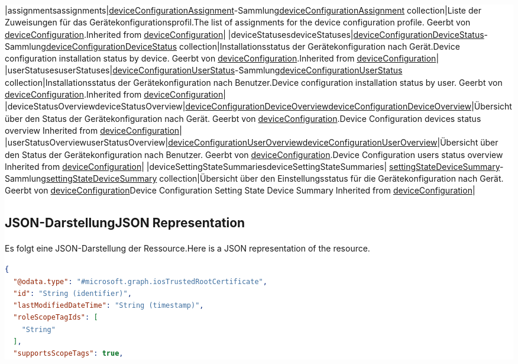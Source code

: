 |<span data-ttu-id="bdb46-180">assignments</span><span class="sxs-lookup"><span data-stu-id="bdb46-180">assignments</span></span>|<span data-ttu-id="bdb46-181">[deviceConfigurationAssignment](../resources/intune-deviceconfig-deviceconfigurationassignment.md)-Sammlung</span><span class="sxs-lookup"><span data-stu-id="bdb46-181">[deviceConfigurationAssignment](../resources/intune-deviceconfig-deviceconfigurationassignment.md) collection</span></span>|<span data-ttu-id="bdb46-182">Liste der Zuweisungen für das Gerätekonfigurationsprofil.</span><span class="sxs-lookup"><span data-stu-id="bdb46-182">The list of assignments for the device configuration profile.</span></span> <span data-ttu-id="bdb46-183">Geerbt von [deviceConfiguration](../resources/intune-deviceconfig-deviceconfiguration.md).</span><span class="sxs-lookup"><span data-stu-id="bdb46-183">Inherited from [deviceConfiguration](../resources/intune-deviceconfig-deviceconfiguration.md)</span></span>|
|<span data-ttu-id="bdb46-184">deviceStatuses</span><span class="sxs-lookup"><span data-stu-id="bdb46-184">deviceStatuses</span></span>|<span data-ttu-id="bdb46-185">[deviceConfigurationDeviceStatus](../resources/intune-deviceconfig-deviceconfigurationdevicestatus.md)-Sammlung</span><span class="sxs-lookup"><span data-stu-id="bdb46-185">[deviceConfigurationDeviceStatus](../resources/intune-deviceconfig-deviceconfigurationdevicestatus.md) collection</span></span>|<span data-ttu-id="bdb46-186">Installationsstatus der Gerätekonfiguration nach Gerät.</span><span class="sxs-lookup"><span data-stu-id="bdb46-186">Device configuration installation status by device.</span></span> <span data-ttu-id="bdb46-187">Geerbt von [deviceConfiguration](../resources/intune-deviceconfig-deviceconfiguration.md).</span><span class="sxs-lookup"><span data-stu-id="bdb46-187">Inherited from [deviceConfiguration](../resources/intune-deviceconfig-deviceconfiguration.md)</span></span>|
|<span data-ttu-id="bdb46-188">userStatuses</span><span class="sxs-lookup"><span data-stu-id="bdb46-188">userStatuses</span></span>|<span data-ttu-id="bdb46-189">[deviceConfigurationUserStatus](../resources/intune-deviceconfig-deviceconfigurationuserstatus.md)-Sammlung</span><span class="sxs-lookup"><span data-stu-id="bdb46-189">[deviceConfigurationUserStatus](../resources/intune-deviceconfig-deviceconfigurationuserstatus.md) collection</span></span>|<span data-ttu-id="bdb46-190">Installationsstatus der Gerätekonfiguration nach Benutzer.</span><span class="sxs-lookup"><span data-stu-id="bdb46-190">Device configuration installation status by user.</span></span> <span data-ttu-id="bdb46-191">Geerbt von [deviceConfiguration](../resources/intune-deviceconfig-deviceconfiguration.md).</span><span class="sxs-lookup"><span data-stu-id="bdb46-191">Inherited from [deviceConfiguration](../resources/intune-deviceconfig-deviceconfiguration.md)</span></span>|
|<span data-ttu-id="bdb46-192">deviceStatusOverview</span><span class="sxs-lookup"><span data-stu-id="bdb46-192">deviceStatusOverview</span></span>|[<span data-ttu-id="bdb46-193">deviceConfigurationDeviceOverview</span><span class="sxs-lookup"><span data-stu-id="bdb46-193">deviceConfigurationDeviceOverview</span></span>](../resources/intune-deviceconfig-deviceconfigurationdeviceoverview.md)|<span data-ttu-id="bdb46-194">Übersicht über den Status der Gerätekonfiguration nach Gerät. Geerbt von [deviceConfiguration](../resources/intune-deviceconfig-deviceconfiguration.md).</span><span class="sxs-lookup"><span data-stu-id="bdb46-194">Device Configuration devices status overview Inherited from [deviceConfiguration](../resources/intune-deviceconfig-deviceconfiguration.md)</span></span>|
|<span data-ttu-id="bdb46-195">userStatusOverview</span><span class="sxs-lookup"><span data-stu-id="bdb46-195">userStatusOverview</span></span>|[<span data-ttu-id="bdb46-196">deviceConfigurationUserOverview</span><span class="sxs-lookup"><span data-stu-id="bdb46-196">deviceConfigurationUserOverview</span></span>](../resources/intune-deviceconfig-deviceconfigurationuseroverview.md)|<span data-ttu-id="bdb46-197">Übersicht über den Status der Gerätekonfiguration nach Benutzer. Geerbt von [deviceConfiguration](../resources/intune-deviceconfig-deviceconfiguration.md).</span><span class="sxs-lookup"><span data-stu-id="bdb46-197">Device Configuration users status overview Inherited from [deviceConfiguration](../resources/intune-deviceconfig-deviceconfiguration.md)</span></span>|
|<span data-ttu-id="bdb46-198">deviceSettingStateSummaries</span><span class="sxs-lookup"><span data-stu-id="bdb46-198">deviceSettingStateSummaries</span></span>|<span data-ttu-id="bdb46-199"> [settingStateDeviceSummary](../resources/intune-deviceconfig-settingstatedevicesummary.md)-Sammlung</span><span class="sxs-lookup"><span data-stu-id="bdb46-199">[settingStateDeviceSummary](../resources/intune-deviceconfig-settingstatedevicesummary.md) collection</span></span>|<span data-ttu-id="bdb46-200">Übersicht über den Einstellungsstatus für die Gerätekonfiguration nach Gerät. Geerbt von [deviceConfiguration](../resources/intune-deviceconfig-deviceconfiguration.md)</span><span class="sxs-lookup"><span data-stu-id="bdb46-200">Device Configuration Setting State Device Summary Inherited from [deviceConfiguration](../resources/intune-deviceconfig-deviceconfiguration.md)</span></span>|

## <a name="json-representation"></a><span data-ttu-id="bdb46-201">JSON-Darstellung</span><span class="sxs-lookup"><span data-stu-id="bdb46-201">JSON Representation</span></span>
<span data-ttu-id="bdb46-202">Es folgt eine JSON-Darstellung der Ressource.</span><span class="sxs-lookup"><span data-stu-id="bdb46-202">Here is a JSON representation of the resource.</span></span>

``` json
{
  "@odata.type": "#microsoft.graph.iosTrustedRootCertificate",
  "id": "String (identifier)",
  "lastModifiedDateTime": "String (timestamp)",
  "roleScopeTagIds": [
    "String"
  ],
  "supportsScopeTags": true,
```